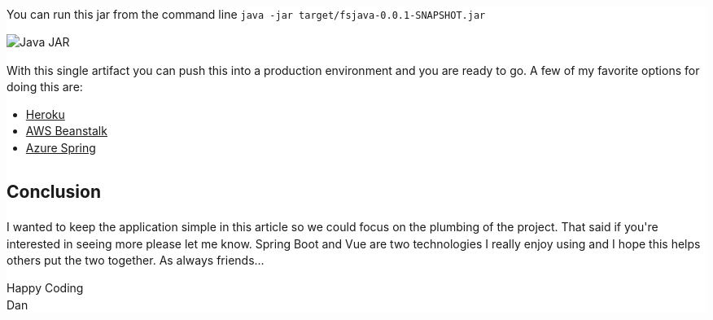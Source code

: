 You can run this jar from the command line `java -jar target/fsjava-0.0.1-SNAPSHOT.jar`

![Java JAR](/images/blog/2021/01/22/java_jar.png)

With this single artifact you can push this into a production environment and you are ready to go. A few of my favorite options for doing this are:

- [Heroku](https://www.heroku.com/)
- [AWS Beanstalk](https://aws.amazon.com/elasticbeanstalk/)
- [Azure Spring](https://azure.microsoft.com/en-us/services/spring-cloud/)

## Conclusion

I wanted to keep the application simple in this article so we could focus on the plumbing of the project. That said if you're interested in seeing more please let me know. Spring Boot and Vue are two technologies I really enjoy using and I hope this helps others put the two together. As always friends...

Happy Coding<br/>
Dan
